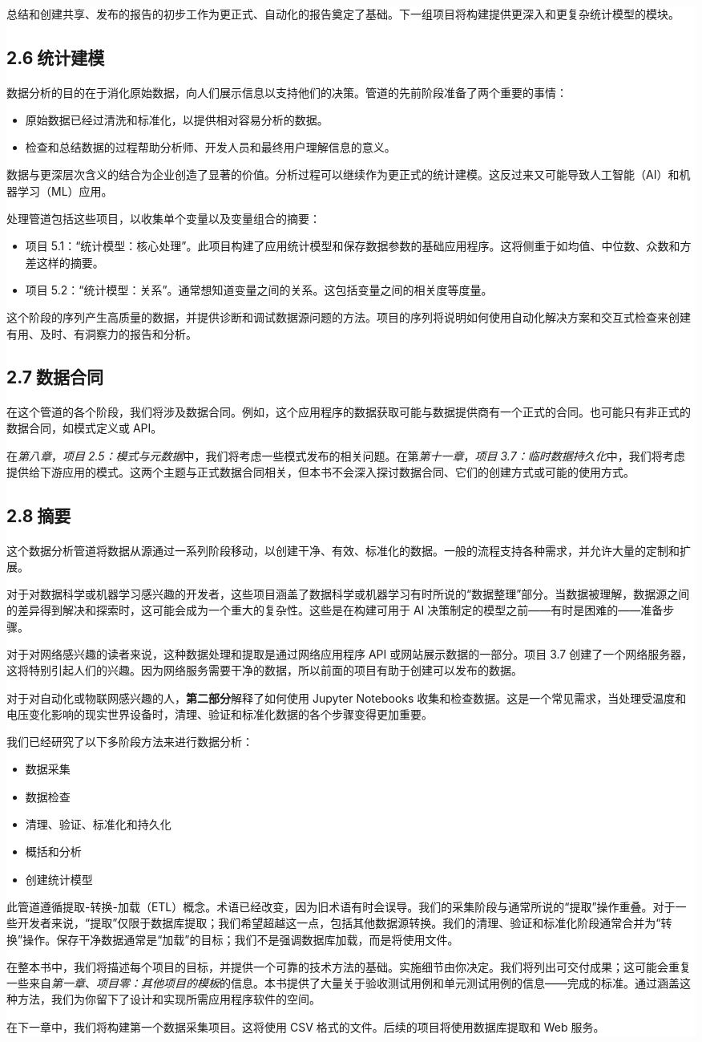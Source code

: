 总结和创建共享、发布的报告的初步工作为更正式、自动化的报告奠定了基础。下一组项目将构建提供更深入和更复杂统计模型的模块。

## 2.6 统计建模

数据分析的目的在于消化原始数据，向人们展示信息以支持他们的决策。管道的先前阶段准备了两个重要的事情：

+   原始数据已经过清洗和标准化，以提供相对容易分析的数据。

+   检查和总结数据的过程帮助分析师、开发人员和最终用户理解信息的意义。

数据与更深层次含义的结合为企业创造了显著的价值。分析过程可以继续作为更正式的统计建模。这反过来又可能导致人工智能（AI）和机器学习（ML）应用。

处理管道包括这些项目，以收集单个变量以及变量组合的摘要：

+   项目 5.1：“统计模型：核心处理”。此项目构建了应用统计模型和保存数据参数的基础应用程序。这将侧重于如均值、中位数、众数和方差这样的摘要。

+   项目 5.2：“统计模型：关系”。通常想知道变量之间的关系。这包括变量之间的相关度等度量。

这个阶段的序列产生高质量的数据，并提供诊断和调试数据源问题的方法。项目的序列将说明如何使用自动化解决方案和交互式检查来创建有用、及时、有洞察力的报告和分析。

## 2.7 数据合同

在这个管道的各个阶段，我们将涉及数据合同。例如，这个应用程序的数据获取可能与数据提供商有一个正式的合同。也可能只有非正式的数据合同，如模式定义或 API。

在*第八章*，*项目 2.5：模式与元数据*中，我们将考虑一些模式发布的相关问题。在第*第十一章*，*项目 3.7：临时数据持久化*中，我们将考虑提供给下游应用的模式。这两个主题与正式数据合同相关，但本书不会深入探讨数据合同、它们的创建方式或可能的使用方式。

## 2.8 摘要

这个数据分析管道将数据从源通过一系列阶段移动，以创建干净、有效、标准化的数据。一般的流程支持各种需求，并允许大量的定制和扩展。

对于对数据科学或机器学习感兴趣的开发者，这些项目涵盖了数据科学或机器学习有时所说的“数据整理”部分。当数据被理解，数据源之间的差异得到解决和探索时，这可能会成为一个重大的复杂性。这些是在构建可用于 AI 决策制定的模型之前——有时是困难的——准备步骤。

对于对网络感兴趣的读者来说，这种数据处理和提取是通过网络应用程序 API 或网站展示数据的一部分。项目 3.7 创建了一个网络服务器，这将特别引起人们的兴趣。因为网络服务需要干净的数据，所以前面的项目有助于创建可以发布的数据。

对于对自动化或物联网感兴趣的人，**第二部分**解释了如何使用 Jupyter Notebooks 收集和检查数据。这是一个常见需求，当处理受温度和电压变化影响的现实世界设备时，清理、验证和标准化数据的各个步骤变得更加重要。

我们已经研究了以下多阶段方法来进行数据分析：

+   数据采集

+   数据检查

+   清理、验证、标准化和持久化

+   概括和分析

+   创建统计模型

此管道遵循提取-转换-加载（ETL）概念。术语已经改变，因为旧术语有时会误导。我们的采集阶段与通常所说的“提取”操作重叠。对于一些开发者来说，“提取”仅限于数据库提取；我们希望超越这一点，包括其他数据源转换。我们的清理、验证和标准化阶段通常合并为“转换”操作。保存干净数据通常是“加载”的目标；我们不是强调数据库加载，而是将使用文件。

在整本书中，我们将描述每个项目的目标，并提供一个可靠的技术方法的基础。实施细节由你决定。我们将列出可交付成果；这可能会重复一些来自*第一章*、*项目零：其他项目的模板*的信息。本书提供了大量关于验收测试用例和单元测试用例的信息——完成的标准。通过涵盖这种方法，我们为你留下了设计和实现所需应用程序软件的空间。

在下一章中，我们将构建第一个数据采集项目。这将使用 CSV 格式的文件。后续的项目将使用数据库提取和 Web 服务。
